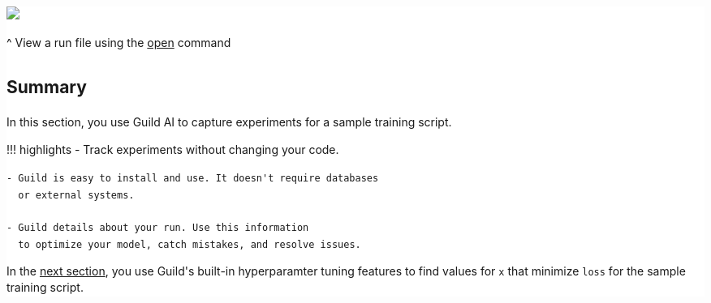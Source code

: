 ![](/assets/img/code-start.png)

^ View a run file using the [open](cmd:open) command

## Summary

In this section, you use Guild AI to capture experiments for a sample
training script.

!!! highlights
    - Track experiments without changing your code.

    - Guild is easy to install and use. It doesn't require databases
      or external systems.

    - Guild details about your run. Use this information
      to optimize your model, catch mistakes, and resolve issues.

In the [next section](/start/optimize.md), you use Guild's built-in
hyperparamter tuning features to find values for `x` that minimize
`loss` for the sample training script.
